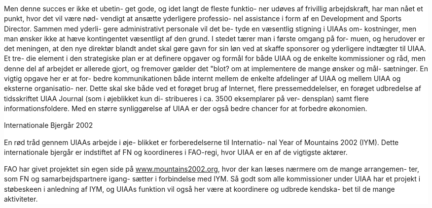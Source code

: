 Men denne succes er ikke et ubetin-
get gode, og idet langt de fleste funktio-
ner udøves af frivillig arbejdskraft, har
man nået et punkt, hvor det vil være nød-
vendigt at ansætte yderligere professio-
nel assistance i form af en Development
and Sports Director. Sammen med yderli-
gere administrativt personale vil det be-
tyde en væsentlig stigning i UIAAs om-
kostninger, men man ønsker ikke at hæve
kontingentet væsentligt af den grund. I
stedet tærer man i første omgang på for-
muen, og herudover er det meningen, at
den nye direktør blandt andet skal gøre
gavn for sin løn ved at skaffe sponsorer
og yderligere indtægter til UIAA. Et tre-
die element i den strategiske plan er at
definere opgaver og formål for både
UIAA og de enkelte kommissioner og råd,
men denne del af arbejdet er allerede
gjort, og fremover gælder det "blot? om at
implementere de mange ønsker og mål-
sætninger. En vigtig opgave her er at for-
bedre kommunikationen både internt
mellem de enkelte afdelinger af UIAA og
mellem UIAA og eksterne organisatio-
ner. Dette skal ske både ved et forøget
brug af Internet, flere pressemeddelelser,
en forøget udbredelse af tidsskriftet
UIAA Journal (som i øjeblikket kun di-
stribueres i ca. 3500 eksemplarer på ver-
densplan) samt flere informationsfoldere.
Med en større synliggørelse af UIAA er
der også bedre chancer for at forbedre
økonomien.

Internationale Bjergår 2002

En rød tråd gennem UIAAs arbejde i øje-
blikket er forberedelserne til Internatio-
nal Year of Mountains 2002 (IYM). Dette
internationale bjergår er indstiftet af FN
og koordineres i FAO-regi, hvor UIAA
er en af de vigtigste aktører.

FAO har givet projektet sin egen side
på www.mountains2002.org, hvor der kan
læses nærmere om de mange arrangemen-
ter, som FN og samarbejdspartnere igang-
sætter i forbindelse med IYM. Så godt
som alle kommissioner under UIAA har
et projekt i støbeskeen i anledning af
IYM, og UIAAs funktion vil også her
være at koordinere og udbrede kendska-
bet til de mange aktiviteter.
